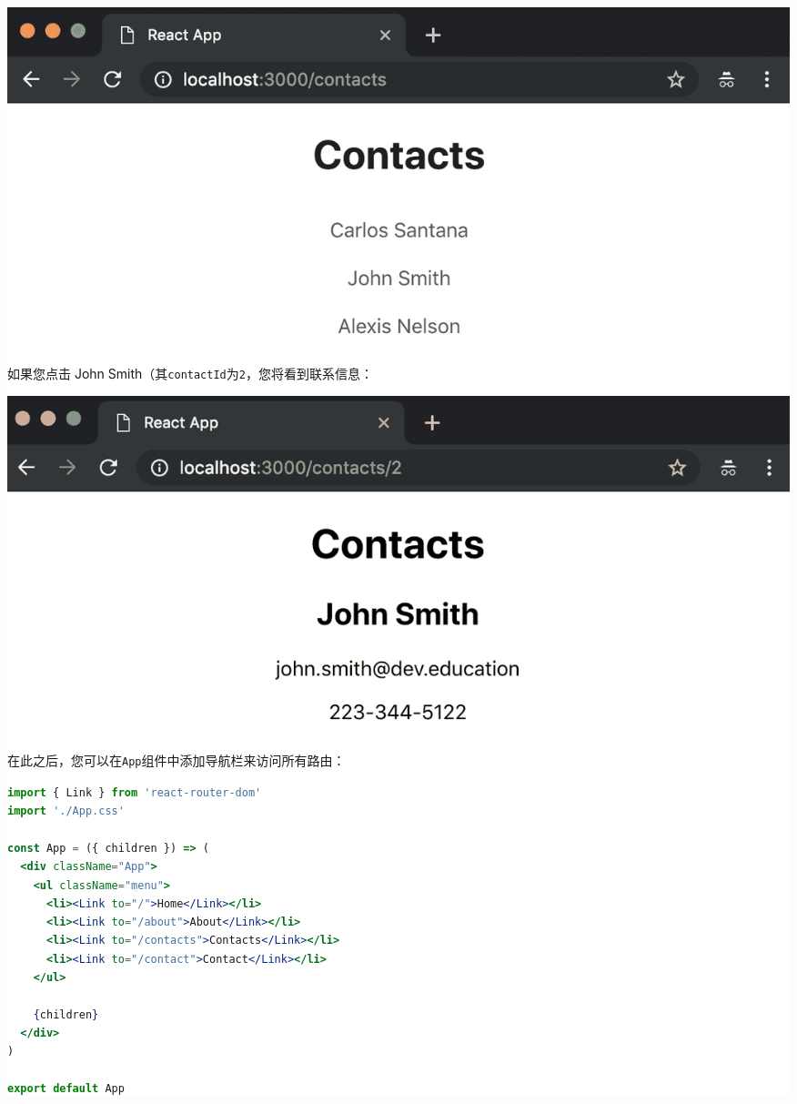 ![](img/6242d69a-e3df-4538-8e22-73bbc86df9ff.png)

如果您点击 John Smith（其`contactId`为`2`，您将看到联系信息：

![](img/fdc306b8-aec1-471d-ba18-9e726cb4b6ef.png)

在此之后，您可以在`App`组件中添加导航栏来访问所有路由：

```jsx
import { Link } from 'react-router-dom'
import './App.css'

const App = ({ children }) => (
  <div className="App">
    <ul className="menu">
      <li><Link to="/">Home</Link></li>
      <li><Link to="/about">About</Link></li>
      <li><Link to="/contacts">Contacts</Link></li>
      <li><Link to="/contact">Contact</Link></li>
    </ul>

    {children}
  </div>
)

export default App
```
